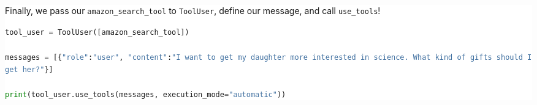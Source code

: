Finally, we pass our `amazon_search_tool` to `ToolUser`, define our message, and call `use_tools`!
```python
tool_user = ToolUser([amazon_search_tool])

messages = [{"role":"user", "content":"I want to get my daughter more interested in science. What kind of gifts should I get her?"}]

print(tool_user.use_tools(messages, execution_mode="automatic"))
```